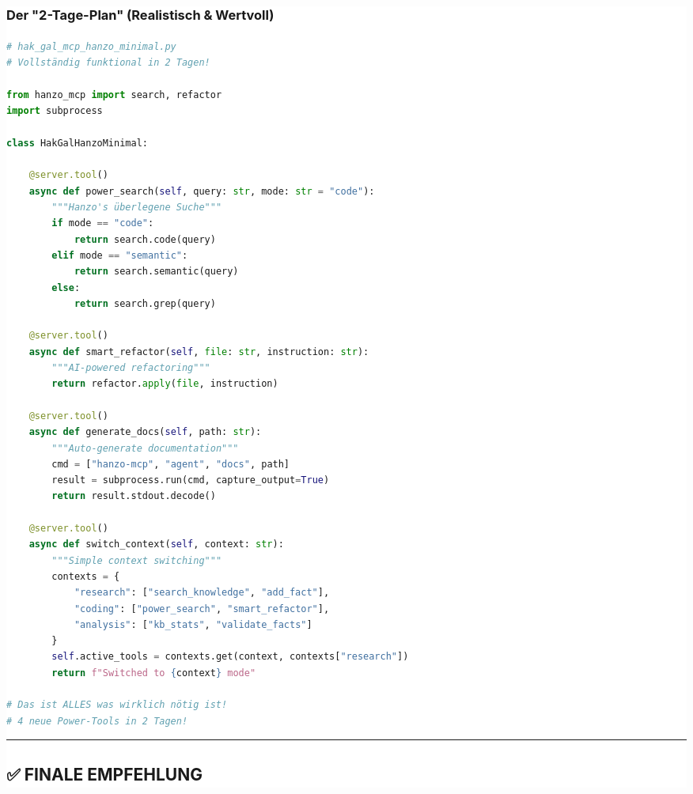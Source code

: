 ### Der "2-Tage-Plan" (Realistisch & Wertvoll)

```python
# hak_gal_mcp_hanzo_minimal.py
# Vollständig funktional in 2 Tagen!

from hanzo_mcp import search, refactor
import subprocess

class HakGalHanzoMinimal:
    
    @server.tool()
    async def power_search(self, query: str, mode: str = "code"):
        """Hanzo's überlegene Suche"""
        if mode == "code":
            return search.code(query)
        elif mode == "semantic":
            return search.semantic(query)
        else:
            return search.grep(query)
    
    @server.tool()
    async def smart_refactor(self, file: str, instruction: str):
        """AI-powered refactoring"""
        return refactor.apply(file, instruction)
    
    @server.tool()
    async def generate_docs(self, path: str):
        """Auto-generate documentation"""
        cmd = ["hanzo-mcp", "agent", "docs", path]
        result = subprocess.run(cmd, capture_output=True)
        return result.stdout.decode()
    
    @server.tool()
    async def switch_context(self, context: str):
        """Simple context switching"""
        contexts = {
            "research": ["search_knowledge", "add_fact"],
            "coding": ["power_search", "smart_refactor"],
            "analysis": ["kb_stats", "validate_facts"]
        }
        self.active_tools = contexts.get(context, contexts["research"])
        return f"Switched to {context} mode"

# Das ist ALLES was wirklich nötig ist!
# 4 neue Power-Tools in 2 Tagen!
```

---

## ✅ FINALE EMPFEHLUNG
